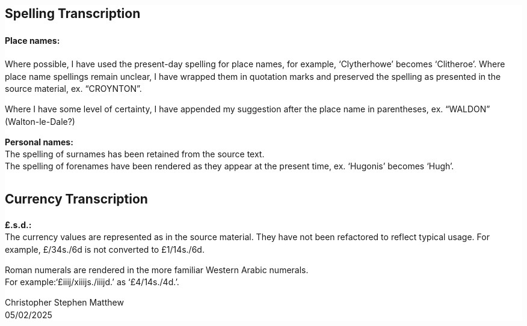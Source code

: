 ## Spelling Transcription

#### **Place names:**

Where possible, I have used the present-day spelling for place names, for example, ‘Clytherhowe’ becomes ‘Clitheroe’. Where place name spellings remain unclear, I have wrapped them in quotation marks and preserved the spelling as presented in the source material, ex. “CROYNTON”.

Where I have some level of certainty, I have appended my suggestion after the place name in parentheses, ex. “WALDON” (Walton-le-Dale?)

**Personal names:**  
The spelling of surnames has been retained from the source text.  
The spelling of forenames have been rendered as they appear at the present time, ex. ‘Hugonis’ becomes ‘Hugh’.

## Currency Transcription

**£.s.d.:**  
The currency values are represented as in the source material. They have not been refactored to reflect typical usage. For example, £/34s./6d is not converted to £1/14s./6d.

Roman numerals are rendered in the more familiar Western Arabic numerals.  
For example:‘£iiij/xiiijs./iiijd.’ as ‘£4/14s./4d.’.

Christopher Stephen Matthew  
05/02/2025  
